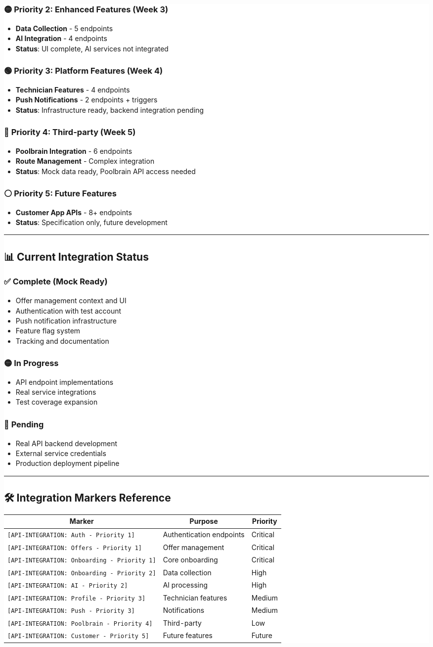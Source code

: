 ### 🟡 **Priority 2: Enhanced Features (Week 3)**
- **Data Collection** - 5 endpoints
- **AI Integration** - 4 endpoints
- **Status**: UI complete, AI services not integrated

### 🟢 **Priority 3: Platform Features (Week 4)**
- **Technician Features** - 4 endpoints
- **Push Notifications** - 2 endpoints + triggers
- **Status**: Infrastructure ready, backend integration pending

### 🔵 **Priority 4: Third-party (Week 5)**
- **Poolbrain Integration** - 6 endpoints
- **Route Management** - Complex integration
- **Status**: Mock data ready, Poolbrain API access needed

### ⚪ **Priority 5: Future Features**
- **Customer App APIs** - 8+ endpoints
- **Status**: Specification only, future development

---

## 📊 Current Integration Status

### ✅ **Complete (Mock Ready)**
- Offer management context and UI
- Authentication with test account
- Push notification infrastructure
- Feature flag system
- Tracking and documentation

### 🟡 **In Progress**
- API endpoint implementations
- Real service integrations
- Test coverage expansion

### 🔴 **Pending**
- Real API backend development
- External service credentials
- Production deployment pipeline

---

## 🛠️ Integration Markers Reference

| Marker | Purpose | Priority |
|--------|---------|----------|
| `[API-INTEGRATION: Auth - Priority 1]` | Authentication endpoints | Critical |
| `[API-INTEGRATION: Offers - Priority 1]` | Offer management | Critical |
| `[API-INTEGRATION: Onboarding - Priority 1]` | Core onboarding | Critical |
| `[API-INTEGRATION: Onboarding - Priority 2]` | Data collection | High |
| `[API-INTEGRATION: AI - Priority 2]` | AI processing | High |
| `[API-INTEGRATION: Profile - Priority 3]` | Technician features | Medium |
| `[API-INTEGRATION: Push - Priority 3]` | Notifications | Medium |
| `[API-INTEGRATION: Poolbrain - Priority 4]` | Third-party | Low |
| `[API-INTEGRATION: Customer - Priority 5]` | Future features | Future |